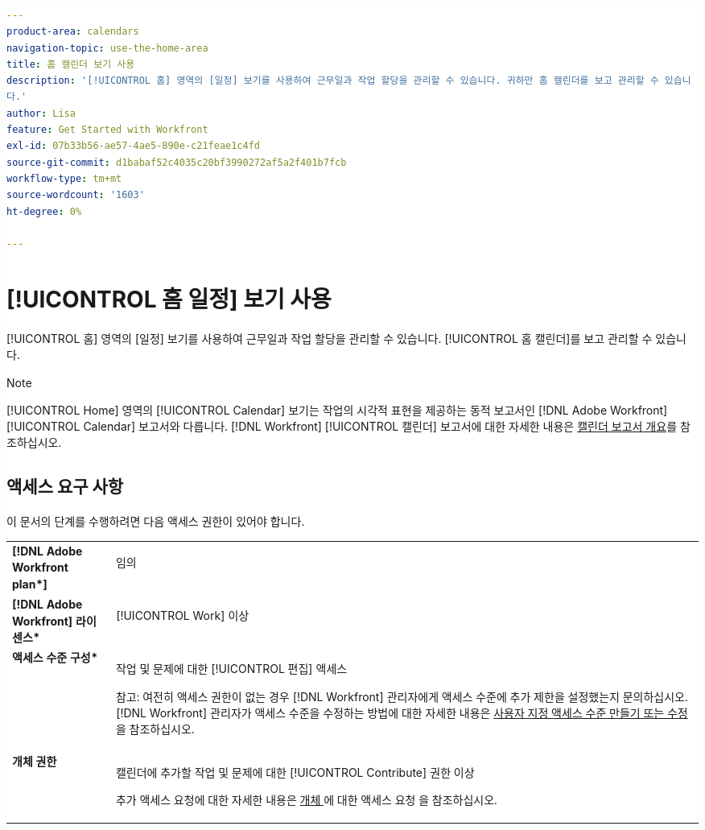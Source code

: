 ```yaml
---
product-area: calendars
navigation-topic: use-the-home-area
title: 홈 캘린더 보기 사용
description: '[!UICONTROL 홈] 영역의 [일정] 보기를 사용하여 근무일과 작업 할당을 관리할 수 있습니다. 귀하만 홈 캘린더를 보고 관리할 수 있습니다.'
author: Lisa
feature: Get Started with Workfront
exl-id: 07b33b56-ae57-4ae5-890e-c21feae1c4fd
source-git-commit: d1babaf52c4035c20bf3990272af5a2f401b7fcb
workflow-type: tm+mt
source-wordcount: '1603'
ht-degree: 0%

---
```


# [!UICONTROL 홈 일정] 보기 사용

[!UICONTROL 홈] 영역의 [일정] 보기를 사용하여 근무일과 작업 할당을 관리할 수 있습니다. [!UICONTROL 홈 캘린더]를 보고 관리할 수 있습니다.

>[!NOTE]
>
>[!UICONTROL Home] 영역의 [!UICONTROL Calendar] 보기는 작업의 시각적 표현을 제공하는 동적 보고서인 [!DNL Adobe Workfront] [!UICONTROL Calendar] 보고서와 다릅니다. [!DNL Workfront] [!UICONTROL 캘린더] 보고서에 대한 자세한 내용은 [캘린더 보고서 개요](../../../reports-and-dashboards/reports/calendars/calendar-reports-overview.md)를 참조하십시오.
>
>  


## 액세스 요구 사항

이 문서의 단계를 수행하려면 다음 액세스 권한이 있어야 합니다.

<table style="table-layout:auto"> 
 <col> 
 </col> 
 <col> 
 </col> 
 <tbody> 
  <tr> 
   <td role="rowheader"><strong>[!DNL Adobe Workfront plan*]</strong></td> 
   <td> <p>임의</p> </td> 
  </tr> 
  <tr> 
   <td role="rowheader"><strong>[!DNL Adobe Workfront] 라이센스*</strong></td> 
   <td> <p>[!UICONTROL Work] 이상</p> </td> 
  </tr> 
  <tr> 
   <td role="rowheader"><strong>액세스 수준 구성*</strong></td> 
   <td> <p>작업 및 문제에 대한 [!UICONTROL 편집] 액세스</p> <p>참고: 여전히 액세스 권한이 없는 경우 [!DNL Workfront] 관리자에게 액세스 수준에 추가 제한을 설정했는지 문의하십시오. [!DNL Workfront] 관리자가 액세스 수준을 수정하는 방법에 대한 자세한 내용은 <a href="../../../administration-and-setup/add-users/configure-and-grant-access/create-modify-access-levels.md" class="MCXref xref">사용자 지정 액세스 수준 만들기 또는 수정</a>을 참조하십시오.</p> </td> 
  </tr> 
  <tr> 
   <td role="rowheader"><strong>개체 권한</strong></td> 
   <td> <p>캘린더에 추가할 작업 및 문제에 대한 [!UICONTROL Contribute] 권한 이상</p> <p>추가 액세스 요청에 대한 자세한 내용은 <a href="../../../workfront-basics/grant-and-request-access-to-objects/request-access.md" class="MCXref xref">개체 </a>에 대한 액세스 요청 을 참조하십시오.</p> </td> 
  </tr> 
 </tbody> 
</table>
